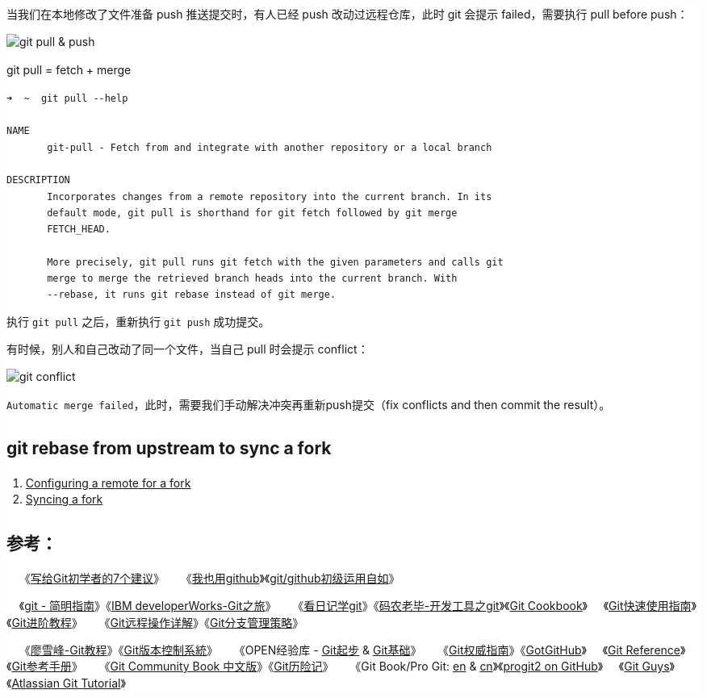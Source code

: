 当我们在本地修改了文件准备 push 推送提交时，有人已经 push 改动过远程仓库，此时 git 会提示 failed，需要执行 pull before push：

![git pull & push](http://img.blog.csdn.net/20150925230344452)

git pull = fetch + merge

```
➜  ~  git pull --help

NAME
       git-pull - Fetch from and integrate with another repository or a local branch

DESCRIPTION
       Incorporates changes from a remote repository into the current branch. In its
       default mode, git pull is shorthand for git fetch followed by git merge
       FETCH_HEAD.

       More precisely, git pull runs git fetch with the given parameters and calls git
       merge to merge the retrieved branch heads into the current branch. With
       --rebase, it runs git rebase instead of git merge.
```

执行 `git pull` 之后，重新执行 `git push` 成功提交。

有时候，别人和自己改动了同一个文件，当自己 pull 时会提示 conflict：

![git conflict](http://img.blog.csdn.net/20150925230223046)

`Automatic merge failed`，此时，需要我们手动解决冲突再重新push提交（fix conflicts and then commit the result）。

## git rebase from upstream to sync a fork

1. [Configuring a remote for a fork](https://help.github.com/articles/configuring-a-remote-for-a-fork/)  
2. [Syncing a fork](https://help.github.com/articles/syncing-a-fork/)  

参考：
---

&nbsp;&nbsp;&nbsp;&nbsp;《[写给Git初学者的7个建议](http://blog.jobbole.com/50603/)》
&nbsp;&nbsp;&nbsp;&nbsp;《[我也用github](http://blog.csdn.net/xiahouzuoxin/article/details/9393119)》《[git/github初级运用自如](http://www.cnblogs.com/fnng/archive/2012/01/07/2315685.html)》

&nbsp;&nbsp;&nbsp;&nbsp;《[git - 简明指南](http://rogerdudler.github.io/git-guide/index.zh.html)》《[IBM developerWorks-Git之旅](http://www.ibm.com/developerworks/cn/opensource/os-cn-tourofgit/)》
&nbsp;&nbsp;&nbsp;&nbsp;《[看日记学git](http://roclinux.cn/?cat=72&paged=5)》《[码农老毕-开发工具之git](http://blog.csdn.net/wirelessqa/article/category/1522507)》《[Git Cookbook](http://blog.sevenche.com/2014/02/Git-cook-book/)》
&nbsp;&nbsp;&nbsp;&nbsp;《[Git快速使用指南](http://blog.atime.me/note/git-quick_reference.html)》《[Git进阶教程](http://blog.atime.me/note/git-advanced_tutorial.html)》
&nbsp;&nbsp;&nbsp;&nbsp;《[Git远程操作详解](http://www.ruanyifeng.com/blog/2014/06/git_remote.html)》《[Git分支管理策略](http://www.ruanyifeng.com/blog/2012/07/git.html)》

&nbsp;&nbsp;&nbsp;&nbsp;《[廖雪峰-Git教程](http://www.liaoxuefeng.com/wiki/0013739516305929606dd18361248578c67b8067c8c017b000)》《[Git版本控制系統](https://ihower.tw/git/index.html)》
&nbsp;&nbsp;&nbsp;&nbsp;《OPEN经验库 - [Git起步](http://www.open-open.com/lib/view/1328069609436) & [Git基础](http://www.open-open.com/lib/view/open1328069733264.html)》
&nbsp;&nbsp;&nbsp;&nbsp;《[Git权威指南](http://wenku.baidu.com/view/51d372c22cc58bd63186bdc7.html)》《[GotGitHub](http://www.worldhello.net/gotgithub/index.html)》
&nbsp;&nbsp;&nbsp;&nbsp;《[Git Reference](http://gitref.org/)》《[Git参考手册](http://gitref.justjavac.com/index.html)》
&nbsp;&nbsp;&nbsp;&nbsp;《[Git Community Book 中文版](http://gitbook.liuhui998.com/)》《[Git历险记](http://liuhui998.com/2011/01/21/git-adventures-1/)》
&nbsp;&nbsp;&nbsp;&nbsp;《Git Book/Pro Git: [en](http://git-scm.com/book/en/v2) & [cn](http://git-scm.com/book/zh/v2/)》《[progit2 on GitHub](https://github.com/progit/progit2)》
&nbsp;&nbsp;&nbsp;&nbsp;《[Git Guys](http://www.gitguys.com/table-of-contents/?lang=zh)》《[Atlassian Git Tutorial](https://www.atlassian.com/git/)》
